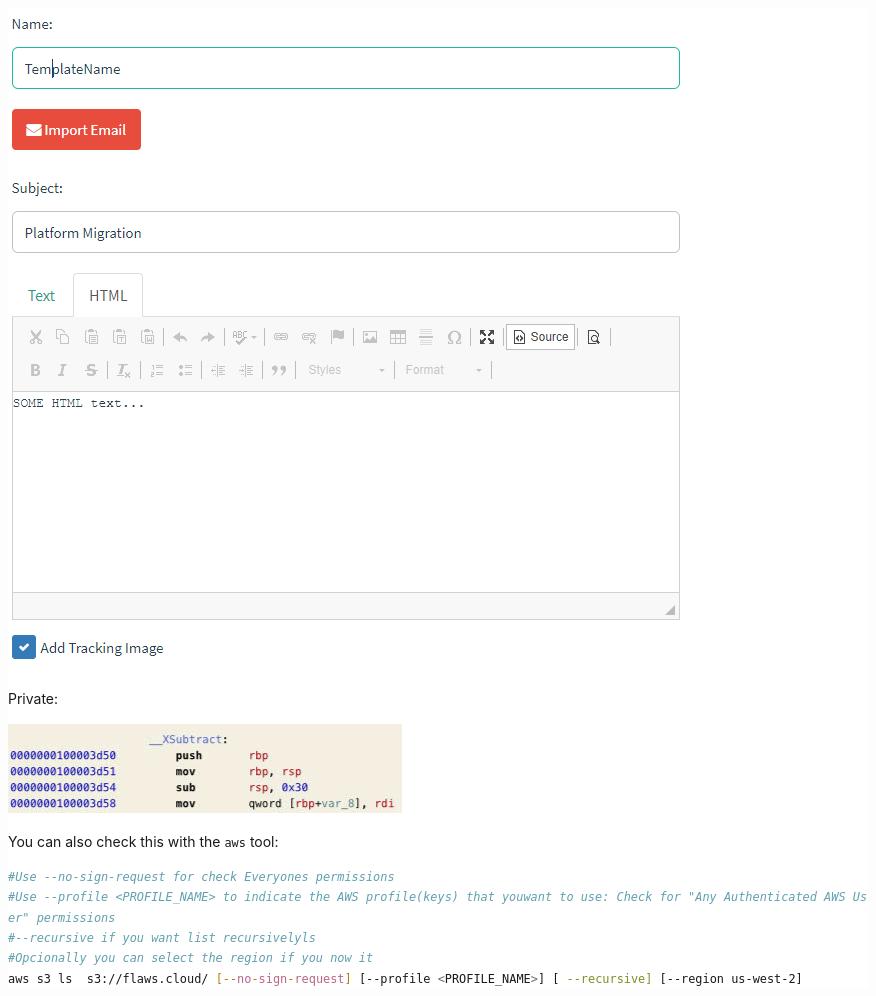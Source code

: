 ![](../../../.gitbook/assets/image%20%2880%29.png)

Private:

![](../../../.gitbook/assets/image%20%2836%29.png)

You can also check this with the `aws` tool:

```bash
#Use --no-sign-request for check Everyones permissions
#Use --profile <PROFILE_NAME> to indicate the AWS profile(keys) that youwant to use: Check for "Any Authenticated AWS User" permissions
#--recursive if you want list recursivelyls 
#Opcionally you can select the region if you now it
aws s3 ls  s3://flaws.cloud/ [--no-sign-request] [--profile <PROFILE_NAME>] [ --recursive] [--region us-west-2]
```
